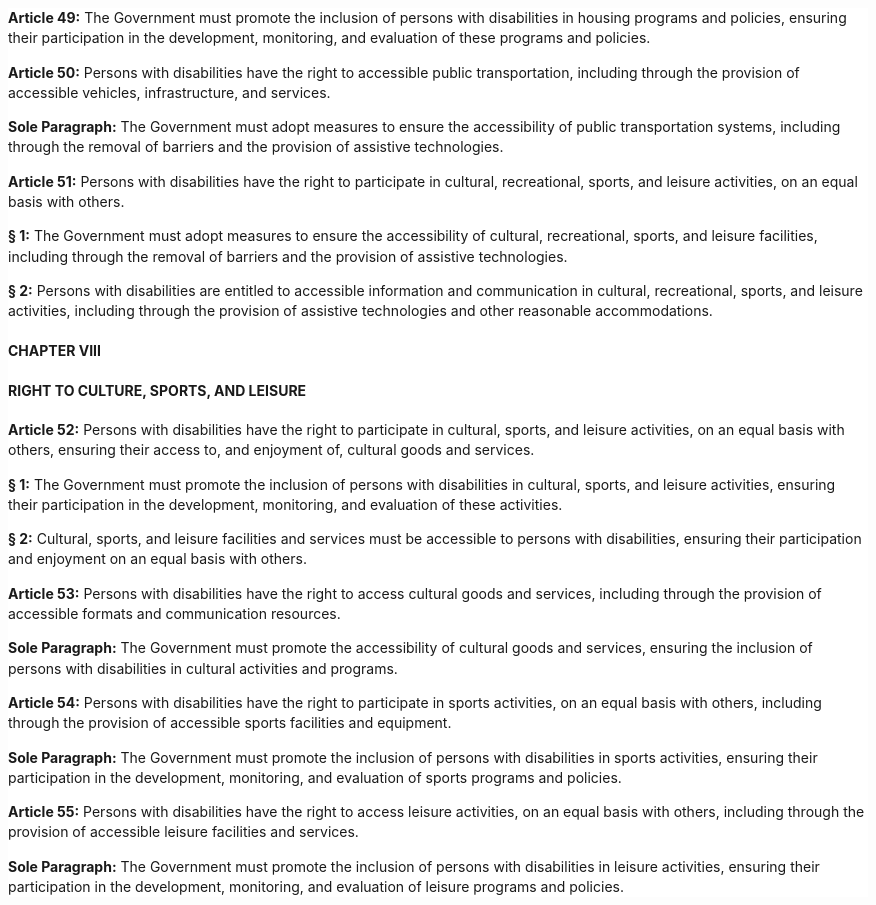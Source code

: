 **Article 49:** The Government must promote the inclusion of persons with disabilities in housing programs and policies, ensuring their participation in the development, monitoring, and evaluation of these programs and policies.

**Article 50:** Persons with disabilities have the right to accessible public transportation, including through the provision of accessible vehicles, infrastructure, and services.

**Sole Paragraph:** The Government must adopt measures to ensure the accessibility of public transportation systems, including through the removal of barriers and the provision of assistive technologies.

**Article 51:** Persons with disabilities have the right to participate in cultural, recreational, sports, and leisure activities, on an equal basis with others.

**§ 1:** The Government must adopt measures to ensure the accessibility of cultural, recreational, sports, and leisure facilities, including through the removal of barriers and the provision of assistive technologies.

**§ 2:** Persons with disabilities are entitled to accessible information and communication in cultural, recreational, sports, and leisure activities, including through the provision of assistive technologies and other reasonable accommodations.

#### CHAPTER VIII

#### RIGHT TO CULTURE, SPORTS, AND LEISURE

**Article 52:** Persons with disabilities have the right to participate in cultural, sports, and leisure activities, on an equal basis with others, ensuring their access to, and enjoyment of, cultural goods and services.

**§ 1:** The Government must promote the inclusion of persons with disabilities in cultural, sports, and leisure activities, ensuring their participation in the development, monitoring, and evaluation of these activities.

**§ 2:** Cultural, sports, and leisure facilities and services must be accessible to persons with disabilities, ensuring their participation and enjoyment on an equal basis with others.

**Article 53:** Persons with disabilities have the right to access cultural goods and services, including through the provision of accessible formats and communication resources.

**Sole Paragraph:** The Government must promote the accessibility of cultural goods and services, ensuring the inclusion of persons with disabilities in cultural activities and programs.

**Article 54:** Persons with disabilities have the right to participate in sports activities, on an equal basis with others, including through the provision of accessible sports facilities and equipment.

**Sole Paragraph:** The Government must promote the inclusion of persons with disabilities in sports activities, ensuring their participation in the development, monitoring, and evaluation of sports programs and policies.

**Article 55:** Persons with disabilities have the right to access leisure activities, on an equal basis with others, including through the provision of accessible leisure facilities and services.

**Sole Paragraph:** The Government must promote the inclusion of persons with disabilities in leisure activities, ensuring their participation in the development, monitoring, and evaluation of leisure programs and policies.
